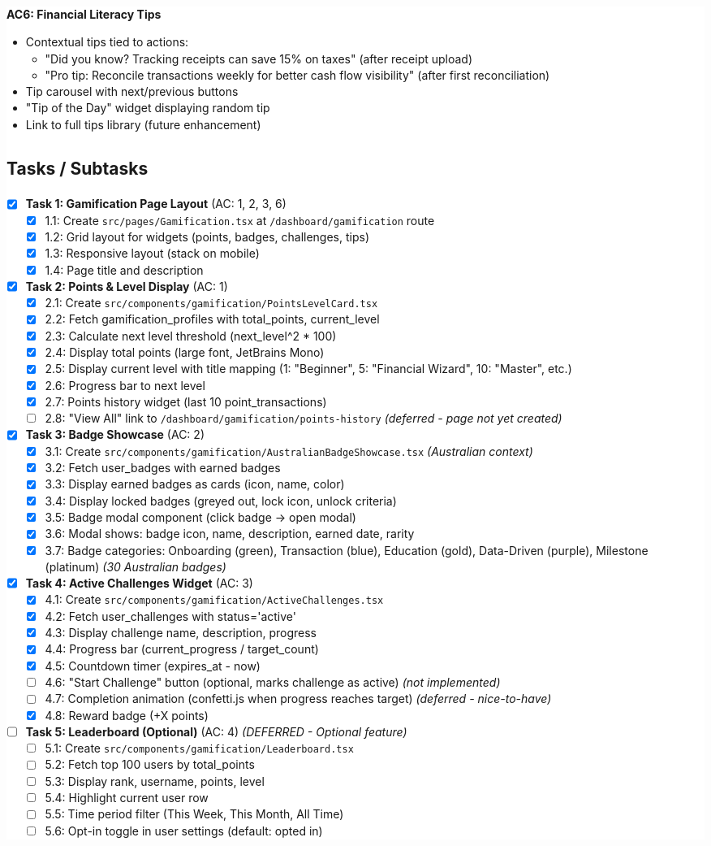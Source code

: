 **AC6: Financial Literacy Tips**
- Contextual tips tied to actions:
  - "Did you know? Tracking receipts can save 15% on taxes" (after receipt upload)
  - "Pro tip: Reconcile transactions weekly for better cash flow visibility" (after first reconciliation)
- Tip carousel with next/previous buttons
- "Tip of the Day" widget displaying random tip
- Link to full tips library (future enhancement)

## Tasks / Subtasks

- [x] **Task 1: Gamification Page Layout** (AC: 1, 2, 3, 6)
  - [x] 1.1: Create `src/pages/Gamification.tsx` at `/dashboard/gamification` route
  - [x] 1.2: Grid layout for widgets (points, badges, challenges, tips)
  - [x] 1.3: Responsive layout (stack on mobile)
  - [x] 1.4: Page title and description

- [x] **Task 2: Points & Level Display** (AC: 1)
  - [x] 2.1: Create `src/components/gamification/PointsLevelCard.tsx`
  - [x] 2.2: Fetch gamification_profiles with total_points, current_level
  - [x] 2.3: Calculate next level threshold (next_level^2 * 100)
  - [x] 2.4: Display total points (large font, JetBrains Mono)
  - [x] 2.5: Display current level with title mapping (1: "Beginner", 5: "Financial Wizard", 10: "Master", etc.)
  - [x] 2.6: Progress bar to next level
  - [x] 2.7: Points history widget (last 10 point_transactions)
  - [ ] 2.8: "View All" link to `/dashboard/gamification/points-history` *(deferred - page not yet created)*

- [x] **Task 3: Badge Showcase** (AC: 2)
  - [x] 3.1: Create `src/components/gamification/AustralianBadgeShowcase.tsx` *(Australian context)*
  - [x] 3.2: Fetch user_badges with earned badges
  - [x] 3.3: Display earned badges as cards (icon, name, color)
  - [x] 3.4: Display locked badges (greyed out, lock icon, unlock criteria)
  - [x] 3.5: Badge modal component (click badge → open modal)
  - [x] 3.6: Modal shows: badge icon, name, description, earned date, rarity
  - [x] 3.7: Badge categories: Onboarding (green), Transaction (blue), Education (gold), Data-Driven (purple), Milestone (platinum) *(30 Australian badges)*

- [x] **Task 4: Active Challenges Widget** (AC: 3)
  - [x] 4.1: Create `src/components/gamification/ActiveChallenges.tsx`
  - [x] 4.2: Fetch user_challenges with status='active'
  - [x] 4.3: Display challenge name, description, progress
  - [x] 4.4: Progress bar (current_progress / target_count)
  - [x] 4.5: Countdown timer (expires_at - now)
  - [ ] 4.6: "Start Challenge" button (optional, marks challenge as active) *(not implemented)*
  - [ ] 4.7: Completion animation (confetti.js when progress reaches target) *(deferred - nice-to-have)*
  - [x] 4.8: Reward badge (+X points)

- [ ] **Task 5: Leaderboard (Optional)** (AC: 4) *(DEFERRED - Optional feature)*
  - [ ] 5.1: Create `src/components/gamification/Leaderboard.tsx`
  - [ ] 5.2: Fetch top 100 users by total_points
  - [ ] 5.3: Display rank, username, points, level
  - [ ] 5.4: Highlight current user row
  - [ ] 5.5: Time period filter (This Week, This Month, All Time)
  - [ ] 5.6: Opt-in toggle in user settings (default: opted in)
